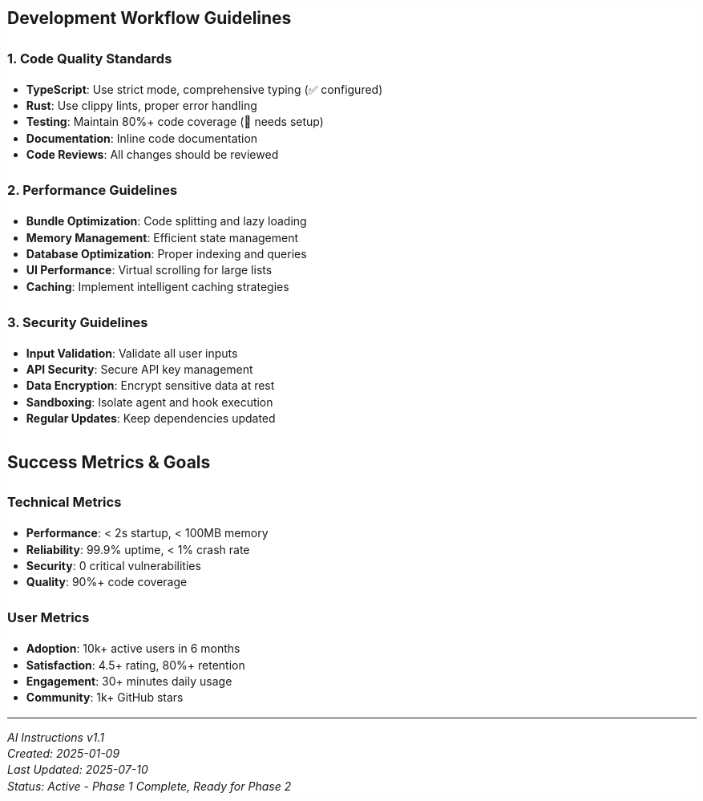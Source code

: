 ## Development Workflow Guidelines

### 1. Code Quality Standards
- **TypeScript**: Use strict mode, comprehensive typing (✅ configured)
- **Rust**: Use clippy lints, proper error handling
- **Testing**: Maintain 80%+ code coverage (🚧 needs setup)
- **Documentation**: Inline code documentation
- **Code Reviews**: All changes should be reviewed

### 2. Performance Guidelines
- **Bundle Optimization**: Code splitting and lazy loading
- **Memory Management**: Efficient state management
- **Database Optimization**: Proper indexing and queries
- **UI Performance**: Virtual scrolling for large lists
- **Caching**: Implement intelligent caching strategies

### 3. Security Guidelines
- **Input Validation**: Validate all user inputs
- **API Security**: Secure API key management
- **Data Encryption**: Encrypt sensitive data at rest
- **Sandboxing**: Isolate agent and hook execution
- **Regular Updates**: Keep dependencies updated

## Success Metrics & Goals

### Technical Metrics
- **Performance**: < 2s startup, < 100MB memory
- **Reliability**: 99.9% uptime, < 1% crash rate
- **Security**: 0 critical vulnerabilities
- **Quality**: 90%+ code coverage

### User Metrics
- **Adoption**: 10k+ active users in 6 months
- **Satisfaction**: 4.5+ rating, 80%+ retention
- **Engagement**: 30+ minutes daily usage
- **Community**: 1k+ GitHub stars

---

*AI Instructions v1.1*  
*Created: 2025-01-09*  
*Last Updated: 2025-07-10*  
*Status: Active - Phase 1 Complete, Ready for Phase 2*